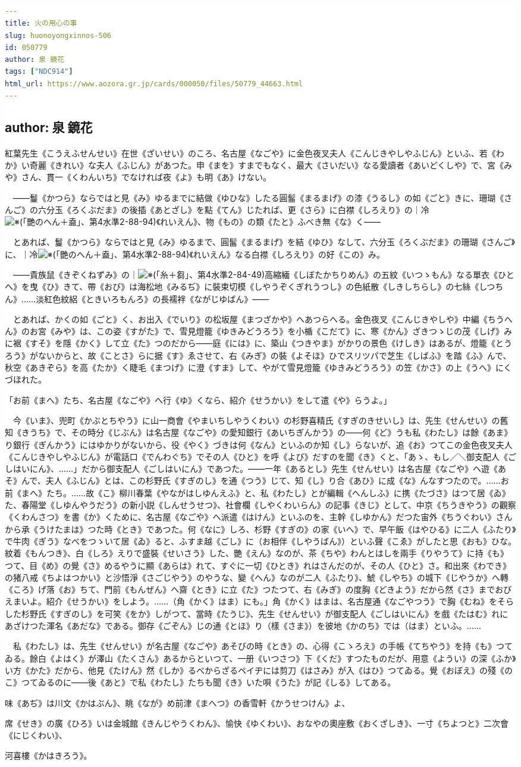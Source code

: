 ```yaml
---
title: 火の用心の事
slug: huonoyongxinnos-506
id: 050779
author: 泉 鏡花
tags: ["NDC914"]
html_url: https://www.aozora.gr.jp/cards/000050/files/50779_44663.html
---
```


## author: 泉 鏡花

紅葉先生《こうえふせんせい》在世《ざいせい》のころ、名古屋《なごや》に金色夜叉夫人《こんじきやしやふじん》といふ、若《わか》い奇麗《きれい》な夫人《ふじん》があつた。申《まを》すまでもなく、最大《さいだい》なる愛讀者《あいどくしや》で、宮《みや》さん、貫一《くわんいち》でなければ夜《よ》も明《あ》けない。

　――鬘《かつら》ならではと見《み》ゆるまでに結做《ゆひな》したる圓髷《まるまげ》の漆《うるし》の如《ごと》きに、珊瑚《さんご》の六分玉《ろくぶだま》の後插《あとざし》を點《てん》じたれば、更《さら》に白襟《しろえり》の｜冷![※(「艷のへん＋盍」、第4水準2-88-94)](https://www.aozora.gr.jp/cards/000050/files/../../../gaiji/2-88/2-88-94.png)《れいえん》、物《もの》の類《たと》ふべき無《な》く――

　とあれば、鬘《かつら》ならではと見《み》ゆるまで、圓髷《まるまげ》を結《ゆひ》なして、六分玉《ろくぶだま》の珊瑚《さんご》に、｜冷![※(「艷のへん＋盍」、第4水準2-88-94)](https://www.aozora.gr.jp/cards/000050/files/../../../gaiji/2-88/2-88-94.png)《れいえん》なる白襟《しろえり》の好《この》み。

　――貴族鼠《きぞくねずみ》の｜![※(「糸＋芻」、第4水準2-84-49)](https://www.aozora.gr.jp/cards/000050/files/../../../gaiji/2-84/2-84-49.png)高縮緬《しぼたかちりめん》の五紋《いつゝもん》なる單衣《ひとへ》を曳《ひ》きて、帶《おび》は海松地《みるぢ》に裝束切模《しやうぞくぎれうつし》の色紙散《しきしちらし》の七絲《しつちん》……淡紅色紋絽《ときいろもんろ》の長襦袢《ながじゆばん》――

　とあれば、かくの如《ごと》く、お出入《でいり》の松坂屋《まつざかや》へあつらへる。金色夜叉《こんじきやしや》中編《ちうへん》のお宮《みや》は、この姿《すがた》で、雪見燈籠《ゆきみどうろう》を小楯《こだて》に、寒《かん》ざきつゝじの茂《しげ》みに裾《すそ》を隱《かく》して立《た》つのだから――庭《には》に、築山《つきやま》がかりの景色《けしき》はあるが、燈籠《とうろう》がないからと、故《ことさ》らに据《す》ゑさせて、右《みぎ》の裝《よそほ》ひでスリツパで芝生《しばふ》を踏《ふ》んで、秋空《あきぞら》を高《たか》く睫毛《まつげ》に澄《すま》して、やがて雪見燈籠《ゆきみどうろう》の笠《かさ》の上《うへ》にくづほれた。

「お前《まへ》たち、名古屋《なごや》へ行《ゆ》くなら、紹介《せうかい》をして遣《や》らうよ。」

　今《いま》、兜町《かぶとちやう》に山一商會《やまいちしやうくわい》の杉野喜精氏《すぎのきせいし》は、先生《せんせい》の舊知《きうち》で、その時分《じぶん》は名古屋《なごや》の愛知銀行《あいちぎんかう》の――何《ど》うも私《わたし》は餘《あま》り銀行《ぎんかう》にはゆかりがないから、役《やく》づきは何《なん》といふのか知《し》らないが、追《お》つてこの金色夜叉夫人《こんじきやしやふじん》が電話口《でんわぐち》でその人《ひと》を呼《よび》だすのを聞《き》くと、「あゝ、もし／＼御支配人《ごしはいにん》、……」だから御支配人《ごしはいにん》であつた。――一年《あるとし》先生《せんせい》は名古屋《なごや》へ遊《あそ》んで、夫人《ふじん》とは、この杉野氏《すぎのし》を通《つう》じて、知《し》り合《あひ》に成《な》んなすつたので。……お前《まへ》たち。……故《こ》柳川春葉《やながはしゆんえふ》と、私《わたし》とが編輯《へんしふ》に携《たづさ》はつて居《ゐ》た、春陽堂《しゆんやうだう》の新小説《しんせうせつ》、社會欄《しやくわいらん》の記事《きじ》として、中京《ちうきやう》の觀察《くわんさつ》を書《か》くために、名古屋《なごや》へ派遣《はけん》といふのを、主幹《しゆかん》だつた宙外《ちうぐわい》さんから承《うけたまは》つた時《とき》であつた。何《なに》しろ、杉野《すぎの》の家《いへ》で、早午飯《はやひる》に二人《ふたり》で牛肉《ぎう》なべをつゝいて居《ゐ》ると、ふすま越《ごし》に（お相伴《しやうばん》）といふ聲《こゑ》がしたと思《おも》ひな。紋着《もんつき》、白《しろ》えりで盛裝《せいさう》した、艷《えん》なのが、茶《ちや》わんとはしを兩手《りやうて》に持《も》つて、目《め》の覺《さ》めるやうに顯《あらは》れて、すぐに一切《ひとき》れはさんだのが、その人《ひと》さ。和出來《わでき》の猪八戒《ちよはつかい》と沙悟淨《さごじやう》のやうな、變《へん》なのが二人《ふたり》、鯱《しやち》の城下《じやうか》へ轉《ころ》げ落《お》ちて、門前《もんぜん》へ齋《とき》に立《た》つたつて、右《みぎ》の度胸《どきよう》だから然《さ》までおびえまいよ。紹介《せうかい》をしよう。……（角《かく》はま）にも。」角《かく》はまは、名古屋通《なごやつう》で胸《むね》をそらした杉野氏《すぎのし》を可笑《をか》しがつて、當時《たうじ》、先生《せんせい》が御支配人《ごしはいにん》を戲《たはむ》れにあざけつた渾名《あだな》である。御存《ごぞん》じの通《とほ》り（樣《さま》）を彼地《かのち》では（はま）といふ。……

　私《わたし》は、先生《せんせい》が名古屋《なごや》あそびの時《とき》の、心得《こゝろえ》の手帳《てちやう》を持《も》つてゐる。餘白《よはく》が澤山《たくさん》あるからといつて、一册《いつさつ》下《くだ》すつたものだが、用意《ようい》の深《ふか》い方《かた》だから、他見《たけん》然《しか》るべからざるペイヂには剪刀《はさみ》が入《はひ》つてゐる。覺《おぼえ》の殘《のこ》つてゐるのに――後《あと》で私《わたし》たちも聞《き》いた唄《うた》が記《しる》してある。


味《あぢ》は川文《かはぶん》、眺《なが》め前津《まへつ》の香雪軒《かうせつけん》よ、

席《せき》の廣《ひろ》いは金城館《きんじやうくわん》、愉快《ゆくわい》、おなやの奧座敷《おくざしき》、一寸《ちよつと》二次會《にじくわい》、

河喜樓《かはきろう》。
